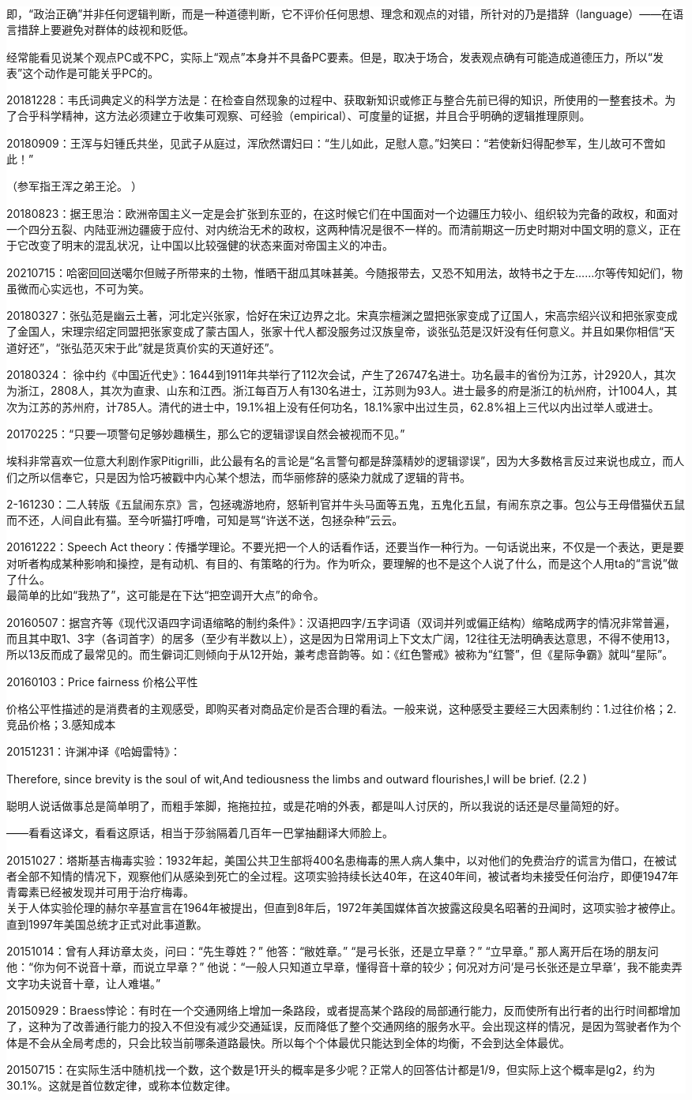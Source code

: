 即，“政治正确”并非任何逻辑判断，而是一种道德判断，它不评价任何思想、理念和观点的对错，所针对的乃是措辞（language）——在语言措辞上要避免对群体的歧视和贬低。

经常能看见说某个观点PC或不PC，实际上“观点”本身并不具备PC要素。但是，取决于场合，发表观点确有可能造成道德压力，所以“发表”这个动作是可能关乎PC的。

20181228：韦氏词典定义的科学方法是：在检查自然现象的过程中、获取新知识或修正与整合先前已得的知识，所使用的一整套技术。为了合乎科学精神，这方法必须建立于收集可观察、可经验（empirical）、可度量的证据，并且合乎明确的逻辑推理原则。

20180909：王浑与妇锺氏共坐，见武子从庭过，浑欣然谓妇曰：“生儿如此，足慰人意。”妇笑曰：“若使新妇得配参军，生儿故可不啻如此！”

（参军指王浑之弟王沦。 ）

20180823：据王思治：欧洲帝国主义一定是会扩张到东亚的，在这时候它们在中国面对一个边疆压力较小、组织较为完备的政权，和面对一个四分五裂、内陆亚洲边疆疲于应付、对内统治无术的政权，这两种情况是很不一样的。而清前期这一历史时期对中国文明的意义，正在于它改变了明末的混乱状况，让中国以比较强健的状态来面对帝国主义的冲击。

20210715：哈密回回送噶尔但贼子所带来的土物，惟晒干甜瓜其味甚美。今随报带去，又恐不知用法，故特书之于左……尔等传知妃们，物虽微而心实远也，不可为笑。

20180327：张弘范是幽云土著，河北定兴张家，恰好在宋辽边界之北。宋真宗檀渊之盟把张家变成了辽国人，宋高宗绍兴议和把张家变成了金国人，宋理宗绍定同盟把张家变成了蒙古国人，张家十代人都没服务过汉族皇帝，谈张弘范是汉奸没有任何意义。并且如果你相信“天道好还”，“张弘范灭宋于此”就是货真价实的天道好还”。

20180324： 徐中约《中国近代史》：1644到1911年共举行了112次会试，产生了26747名进士。功名最丰的省份为江苏，计2920人，其次为浙江，2808人，其次为直隶、山东和江西。浙江每百万人有130名进士，江苏则为93人。进士最多的府是浙江的杭州府，计1004人，其次为江苏的苏州府，计785人。清代的进士中，19.1%祖上没有任何功名，18.1%家中出过生员，62.8%祖上三代以内出过举人或进士。

20170225：“只要一项警句足够妙趣横生，那么它的逻辑谬误自然会被视而不见。”

埃科非常喜欢一位意大利剧作家Pitigrilli，此公最有名的言论是“名言警句都是辞藻精妙的逻辑谬误”，因为大多数格言反过来说也成立，而人们之所以信奉它，只是因为恰巧被戳中内心某个想法，而华丽修辞的感染力就成了逻辑的背书。 

2-161230：二人转版《五鼠闹东京》言，包拯魂游地府，怒斩判官并牛头马面等五鬼，五鬼化五鼠，有闹东京之事。包公与王母借猫伏五鼠而不还，人间自此有猫。至今听猫打呼噜，可知是骂“许送不送，包拯杂种”云云。 

20161222：Speech Act theory：传播学理论。不要光把一个人的话看作话，还要当作一种行为。一句话说出来，不仅是一个表达，更是要对听者构成某种影响和操控，是有动机、有目的、有策略的行为。作为听众，要理解的也不是这个人说了什么，而是这个人用ta的“言说”做了什么。<br>最简单的比如“我热了”，这可能是在下达“把空调开大点”的命令。

20160507：据宫齐等《现代汉语四字词语缩略的制约条件》：汉语把四字/五字词语（双词并列或偏正结构）缩略成两字的情况非常普遍，而且其中取1、3字（各词首字）的居多（至少有半数以上），这是因为日常用词上下文太广阔，12往往无法明确表达意思，不得不使用13，所以13反而成了最常见的。而生僻词汇则倾向于从12开始，兼考虑音韵等。如：《红色警戒》被称为“红警”，但《星际争霸》就叫“星际”。

20160103：Price fairness 价格公平性

价格公平性描述的是消费者的主观感受，即购买者对商品定价是否合理的看法。一般来说，这种感受主要经三大因素制约：1.过往价格；2.竞品价格；3.感知成本

20151231：许渊冲译《哈姆雷特》：

Therefore, since brevity is the soul of wit,And tediousness the limbs and outward flourishes,I will be brief. (2.2 )

聪明人说话做事总是简单明了，而粗手笨脚，拖拖拉拉，或是花哨的外表，都是叫人讨厌的，所以我说的话还是尽量简短的好。

——看看这译文，看看这原话，相当于莎翁隔着几百年一巴掌抽翻译大师脸上。

20151027：塔斯基吉梅毒实验：1932年起，美国公共卫生部将400名患梅毒的黑人病人集中，以对他们的免费治疗的谎言为借口，在被试者全部不知情的情况下，观察他们从感染到死亡的全过程。这项实验持续长达40年，在这40年间，被试者均未接受任何治疗，即便1947年青霉素已经被发现并可用于治疗梅毒。<br>关于人体实验伦理的赫尔辛基宣言在1964年被提出，但直到8年后，1972年美国媒体首次披露这段臭名昭著的丑闻时，这项实验才被停止。直到1997年美国总统才正式对此事道歉。

20151014：曾有人拜访章太炎，问曰：“先生尊姓？” 他答：“敝姓章。” “是弓长张，还是立早章？” “立早章。” 那人离开后在场的朋友问他：“你为何不说音十章，而说立早章？” 他说：“一般人只知道立早章，懂得音十章的较少；何况对方问‘是弓长张还是立早章’，我不能卖弄文字功夫说音十章，让人难堪。” 

20150929：Braess悖论：有时在一个交通网络上增加一条路段，或者提高某个路段的局部通行能力，反而使所有出行者的出行时间都增加了，这种为了改善通行能力的投入不但没有减少交通延误，反而降低了整个交通网络的服务水平。会出现这样的情况，是因为驾驶者作为个体是不会从全局考虑的，只会比较当前哪条道路最快。所以每个个体最优只能达到全体的均衡，不会到达全体最优。

20150715：在实际生活中随机找一个数，这个数是1开头的概率是多少呢？正常人的回答估计都是1/9，但实际上这个概率是lg2，约为30.1%。这就是首位数定律，或称本位数定律。
